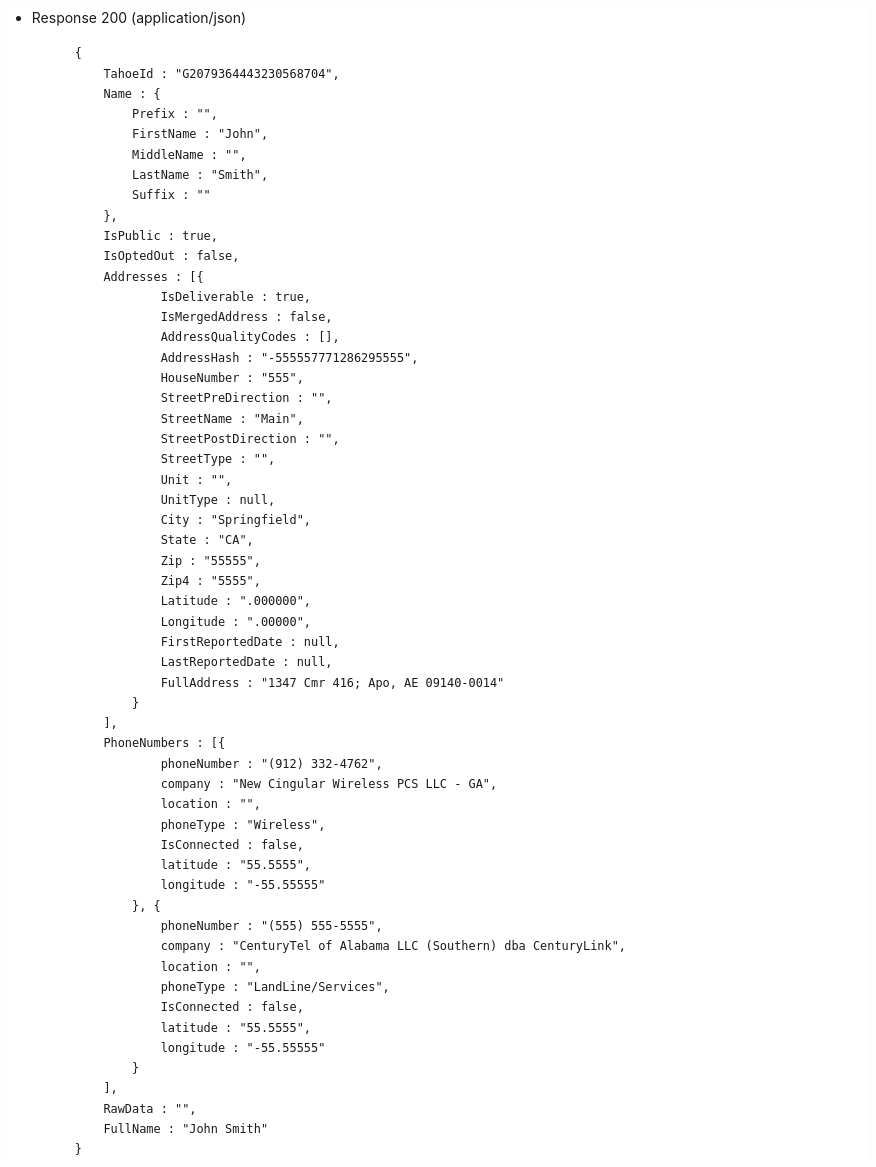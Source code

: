 + Response 200 (application/json)

            {
                TahoeId : "G2079364443230568704",
                Name : {
                    Prefix : "",
                    FirstName : "John",
                    MiddleName : "",
                    LastName : "Smith",
                    Suffix : ""
                },
                IsPublic : true,
                IsOptedOut : false,
                Addresses : [{
                        IsDeliverable : true,
                        IsMergedAddress : false,
                        AddressQualityCodes : [],
                        AddressHash : "-555557771286295555",
                        HouseNumber : "555",
                        StreetPreDirection : "",
                        StreetName : "Main",
                        StreetPostDirection : "",
                        StreetType : "",
                        Unit : "",
                        UnitType : null,
                        City : "Springfield",
                        State : "CA",
                        Zip : "55555",
                        Zip4 : "5555",
                        Latitude : ".000000",
                        Longitude : ".00000",
                        FirstReportedDate : null,
                        LastReportedDate : null,
                        FullAddress : "1347 Cmr 416; Apo, AE 09140-0014"
                    }
                ],
                PhoneNumbers : [{
                        phoneNumber : "(912) 332-4762",
                        company : "New Cingular Wireless PCS LLC - GA",
                        location : "",
                        phoneType : "Wireless",
                        IsConnected : false,
                        latitude : "55.5555",
                        longitude : "-55.55555"
                    }, {
                        phoneNumber : "(555) 555-5555",
                        company : "CenturyTel of Alabama LLC (Southern) dba CenturyLink",
                        location : "",
                        phoneType : "LandLine/Services",
                        IsConnected : false,
                        latitude : "55.5555",
                        longitude : "-55.55555"
                    }
                ],
                RawData : "",
                FullName : "John Smith"
            }
    